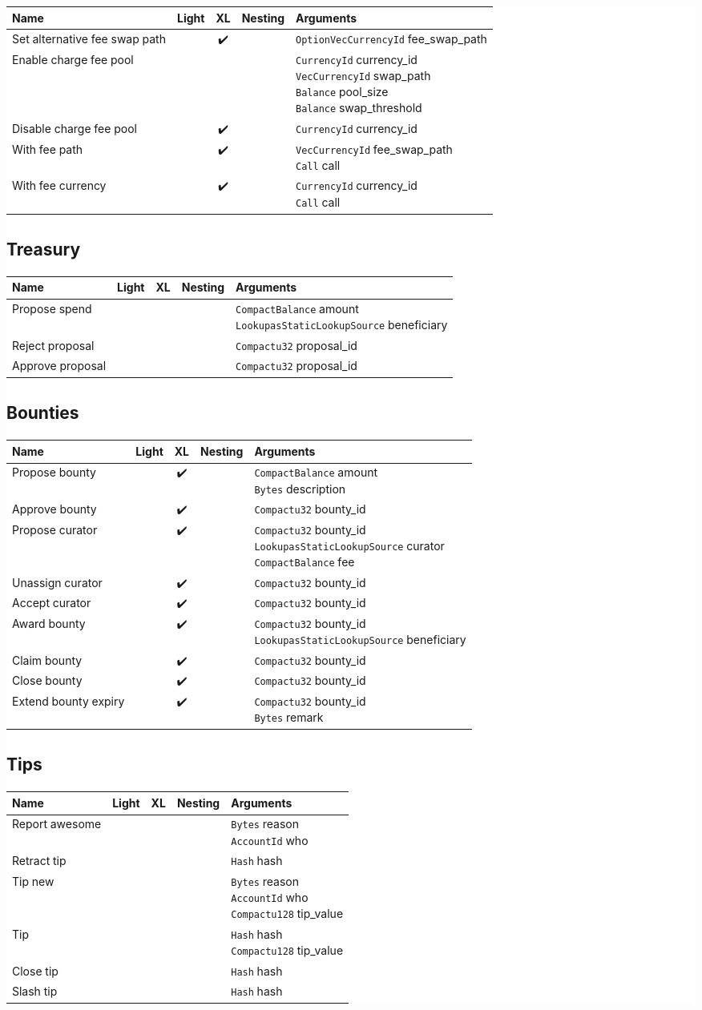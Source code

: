 | Name        | Light | XL | Nesting | Arguments |
| :---------- |:------------:|:--------:|:--------:|:--------|
|Set alternative fee swap path |    | :heavy_check_mark: |   | `OptionVecCurrencyId` fee_swap_path <br/> |
|Enable charge fee pool |    |   |   | `CurrencyId` currency_id <br/>`VecCurrencyId` swap_path <br/>`Balance` pool_size <br/>`Balance` swap_threshold <br/> |
|Disable charge fee pool |    | :heavy_check_mark: |   | `CurrencyId` currency_id <br/> |
|With fee path |    | :heavy_check_mark: |   | `VecCurrencyId` fee_swap_path <br/>`Call` call <br/> |
|With fee currency |    | :heavy_check_mark: |   | `CurrencyId` currency_id <br/>`Call` call <br/> |

## Treasury

| Name        | Light | XL | Nesting | Arguments |
| :---------- |:------------:|:--------:|:--------:|:--------|
|Propose spend |    |   |   | `CompactBalance` amount <br/>`LookupasStaticLookupSource` beneficiary <br/> |
|Reject proposal |    |   |   | `Compactu32` proposal_id <br/> |
|Approve proposal |    |   |   | `Compactu32` proposal_id <br/> |

## Bounties

| Name        | Light | XL | Nesting | Arguments |
| :---------- |:------------:|:--------:|:--------:|:--------|
|Propose bounty |    | :heavy_check_mark: |   | `CompactBalance` amount <br/>`Bytes` description <br/> |
|Approve bounty |    | :heavy_check_mark: |   | `Compactu32` bounty_id <br/> |
|Propose curator |    | :heavy_check_mark: |   | `Compactu32` bounty_id <br/>`LookupasStaticLookupSource` curator <br/>`CompactBalance` fee <br/> |
|Unassign curator |    | :heavy_check_mark: |   | `Compactu32` bounty_id <br/> |
|Accept curator |    | :heavy_check_mark: |   | `Compactu32` bounty_id <br/> |
|Award bounty |    | :heavy_check_mark: |   | `Compactu32` bounty_id <br/>`LookupasStaticLookupSource` beneficiary <br/> |
|Claim bounty |    | :heavy_check_mark: |   | `Compactu32` bounty_id <br/> |
|Close bounty |    | :heavy_check_mark: |   | `Compactu32` bounty_id <br/> |
|Extend bounty expiry |    | :heavy_check_mark: |   | `Compactu32` bounty_id <br/>`Bytes` remark <br/> |

## Tips

| Name        | Light | XL | Nesting | Arguments |
| :---------- |:------------:|:--------:|:--------:|:--------|
|Report awesome |    |   |   | `Bytes` reason <br/>`AccountId` who <br/> |
|Retract tip |    |   |   | `Hash` hash <br/> |
|Tip new |    |   |   | `Bytes` reason <br/>`AccountId` who <br/>`Compactu128` tip_value <br/> |
|Tip |    |   |   | `Hash` hash <br/>`Compactu128` tip_value <br/> |
|Close tip |    |   |   | `Hash` hash <br/> |
|Slash tip |    |   |   | `Hash` hash <br/> |
